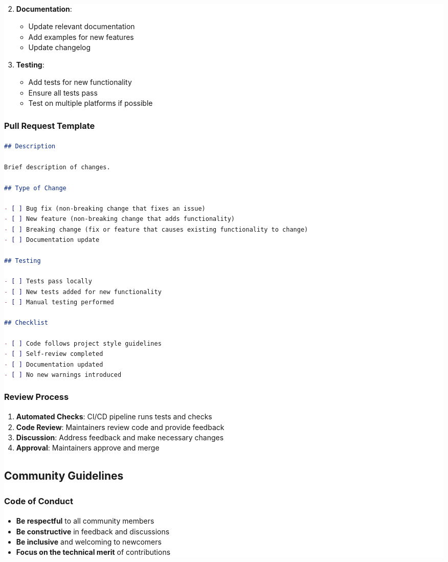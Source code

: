 2. **Documentation**:
   - Update relevant documentation
   - Add examples for new features
   - Update changelog

3. **Testing**:
   - Add tests for new functionality
   - Ensure all tests pass
   - Test on multiple platforms if possible

### Pull Request Template

```markdown
## Description

Brief description of changes.

## Type of Change

- [ ] Bug fix (non-breaking change that fixes an issue)
- [ ] New feature (non-breaking change that adds functionality)
- [ ] Breaking change (fix or feature that causes existing functionality to change)
- [ ] Documentation update

## Testing

- [ ] Tests pass locally
- [ ] New tests added for new functionality
- [ ] Manual testing performed

## Checklist

- [ ] Code follows project style guidelines
- [ ] Self-review completed
- [ ] Documentation updated
- [ ] No new warnings introduced
```

### Review Process

1. **Automated Checks**: CI/CD pipeline runs tests and checks
2. **Code Review**: Maintainers review code and provide feedback
3. **Discussion**: Address feedback and make necessary changes
4. **Approval**: Maintainers approve and merge

## Community Guidelines

### Code of Conduct

- **Be respectful** to all community members
- **Be constructive** in feedback and discussions
- **Be inclusive** and welcoming to newcomers
- **Focus on the technical merit** of contributions
